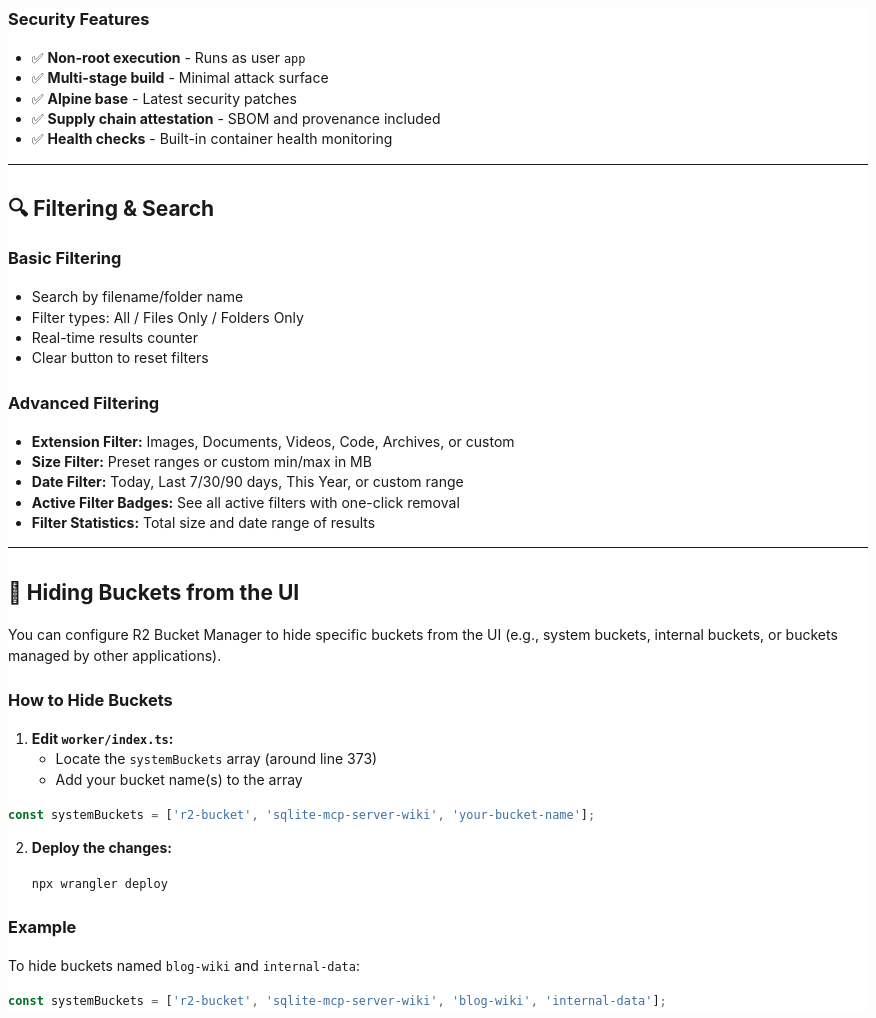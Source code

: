 ### Security Features

- ✅ **Non-root execution** - Runs as user `app`
- ✅ **Multi-stage build** - Minimal attack surface
- ✅ **Alpine base** - Latest security patches
- ✅ **Supply chain attestation** - SBOM and provenance included
- ✅ **Health checks** - Built-in container health monitoring

---

## 🔍 Filtering & Search

### Basic Filtering
- Search by filename/folder name
- Filter types: All / Files Only / Folders Only
- Real-time results counter
- Clear button to reset filters

### Advanced Filtering
- **Extension Filter:** Images, Documents, Videos, Code, Archives, or custom
- **Size Filter:** Preset ranges or custom min/max in MB
- **Date Filter:** Today, Last 7/30/90 days, This Year, or custom range
- **Active Filter Badges:** See all active filters with one-click removal
- **Filter Statistics:** Total size and date range of results

---

## 🙈 Hiding Buckets from the UI

You can configure R2 Bucket Manager to hide specific buckets from the UI (e.g., system buckets, internal buckets, or buckets managed by other applications).

### How to Hide Buckets

1. **Edit `worker/index.ts`:**
   - Locate the `systemBuckets` array (around line 373)
   - Add your bucket name(s) to the array

```typescript
const systemBuckets = ['r2-bucket', 'sqlite-mcp-server-wiki', 'your-bucket-name'];
```

2. **Deploy the changes:**
   ```bash
   npx wrangler deploy
   ```

### Example

To hide buckets named `blog-wiki` and `internal-data`:

```typescript
const systemBuckets = ['r2-bucket', 'sqlite-mcp-server-wiki', 'blog-wiki', 'internal-data'];
```
